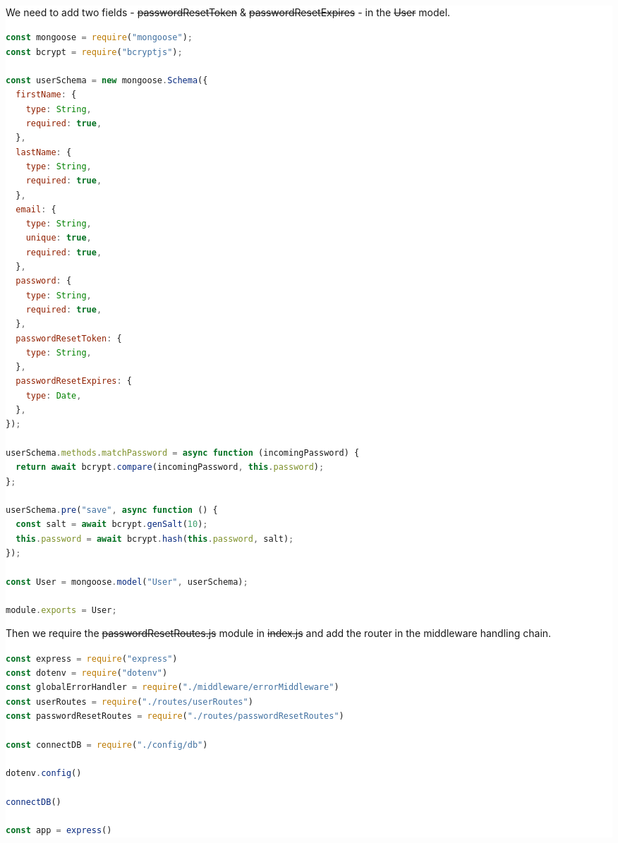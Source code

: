 We need to add two fields - ~~passwordResetToken~~ & ~~passwordResetExpires~~ - in the ~~User~~ model.

```js:title=server/models/userModel.js {numberLines, 22-27}
const mongoose = require("mongoose");
const bcrypt = require("bcryptjs");

const userSchema = new mongoose.Schema({
  firstName: {
    type: String,
    required: true,
  },
  lastName: {
    type: String,
    required: true,
  },
  email: {
    type: String,
    unique: true,
    required: true,
  },
  password: {
    type: String,
    required: true,
  },
  passwordResetToken: {
    type: String,
  },
  passwordResetExpires: {
    type: Date,
  },
});

userSchema.methods.matchPassword = async function (incomingPassword) {
  return await bcrypt.compare(incomingPassword, this.password);
};

userSchema.pre("save", async function () {
  const salt = await bcrypt.genSalt(10);
  this.password = await bcrypt.hash(this.password, salt);
});

const User = mongoose.model("User", userSchema);

module.exports = User;
```

Then we require the ~~passwordResetRoutes.js~~ module in ~~index.js~~ and add the router in the middleware handling chain.

```js:title=server/index.js {numberLines, 5, 18}
const express = require("express")
const dotenv = require("dotenv")
const globalErrorHandler = require("./middleware/errorMiddleware")
const userRoutes = require("./routes/userRoutes")
const passwordResetRoutes = require("./routes/passwordResetRoutes")

const connectDB = require("./config/db")

dotenv.config()

connectDB()

const app = express()

```